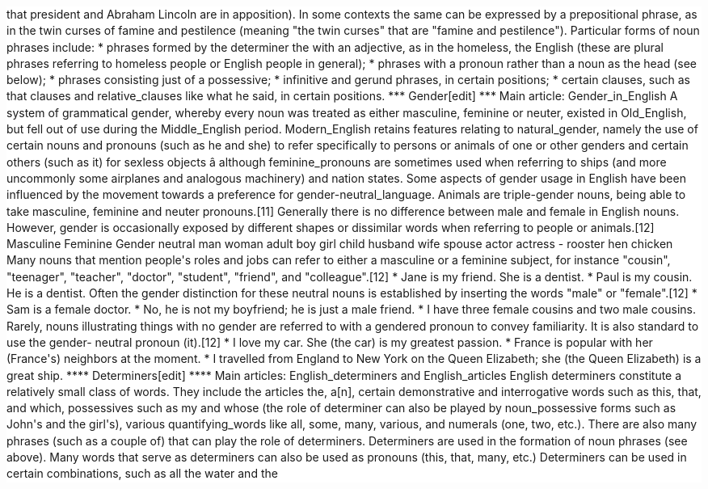that president and Abraham Lincoln are in apposition). In some contexts the
same can be expressed by a prepositional phrase, as in the twin curses of
famine and pestilence (meaning "the twin curses" that are "famine and
pestilence").
Particular forms of noun phrases include:
    * phrases formed by the determiner the with an adjective, as in the
      homeless, the English (these are plural phrases referring to homeless
      people or English people in general);
    * phrases with a pronoun rather than a noun as the head (see below);
    * phrases consisting just of a possessive;
    * infinitive and gerund phrases, in certain positions;
    * certain clauses, such as that clauses and relative_clauses like what he
      said, in certain positions.
*** Gender[edit] ***
Main article: Gender_in_English
A system of grammatical gender, whereby every noun was treated as either
masculine, feminine or neuter, existed in Old_English, but fell out of use
during the Middle_English period. Modern_English retains features relating to
natural_gender, namely the use of certain nouns and pronouns (such as he and
she) to refer specifically to persons or animals of one or other genders and
certain others (such as it) for sexless objects â although feminine_pronouns
are sometimes used when referring to ships (and more uncommonly some airplanes
and analogous machinery) and nation states.
Some aspects of gender usage in English have been influenced by the movement
towards a preference for gender-neutral_language. Animals are triple-gender
nouns, being able to take masculine, feminine and neuter pronouns.[11]
Generally there is no difference between male and female in English nouns.
However, gender is occasionally exposed by different shapes or dissimilar words
when referring to people or animals.[12]
Masculine Feminine Gender neutral
man       woman    adult
boy       girl     child
husband   wife     spouse
actor     actress  -
rooster   hen      chicken
Many nouns that mention people's roles and jobs can refer to either a masculine
or a feminine subject, for instance "cousin", "teenager", "teacher", "doctor",
"student", "friend", and "colleague".[12]
    * Jane is my friend. She is a dentist.
    * Paul is my cousin. He is a dentist.
Often the gender distinction for these neutral nouns is established by
inserting the words "male" or "female".[12]
    * Sam is a female doctor.
    * No, he is not my boyfriend; he is just a male friend.
    * I have three female cousins and two male cousins.
Rarely, nouns illustrating things with no gender are referred to with a
gendered pronoun to convey familiarity. It is also standard to use the gender-
neutral pronoun (it).[12]
    * I love my car. She (the car) is my greatest passion.
    * France is popular with her (France's) neighbors at the moment.
    * I travelled from England to New York on the Queen Elizabeth; she (the
      Queen Elizabeth) is a great ship.
**** Determiners[edit] ****
Main articles: English_determiners and English_articles
English determiners constitute a relatively small class of words. They include
the articles the, a[n], certain demonstrative and interrogative words such as
this, that, and which, possessives such as my and whose (the role of determiner
can also be played by noun_possessive forms such as John's and the girl's),
various quantifying_words like all, some, many, various, and numerals (one,
two, etc.). There are also many phrases (such as a couple of) that can play the
role of determiners.
Determiners are used in the formation of noun phrases (see above). Many words
that serve as determiners can also be used as pronouns (this, that, many, etc.)
Determiners can be used in certain combinations, such as all the water and the